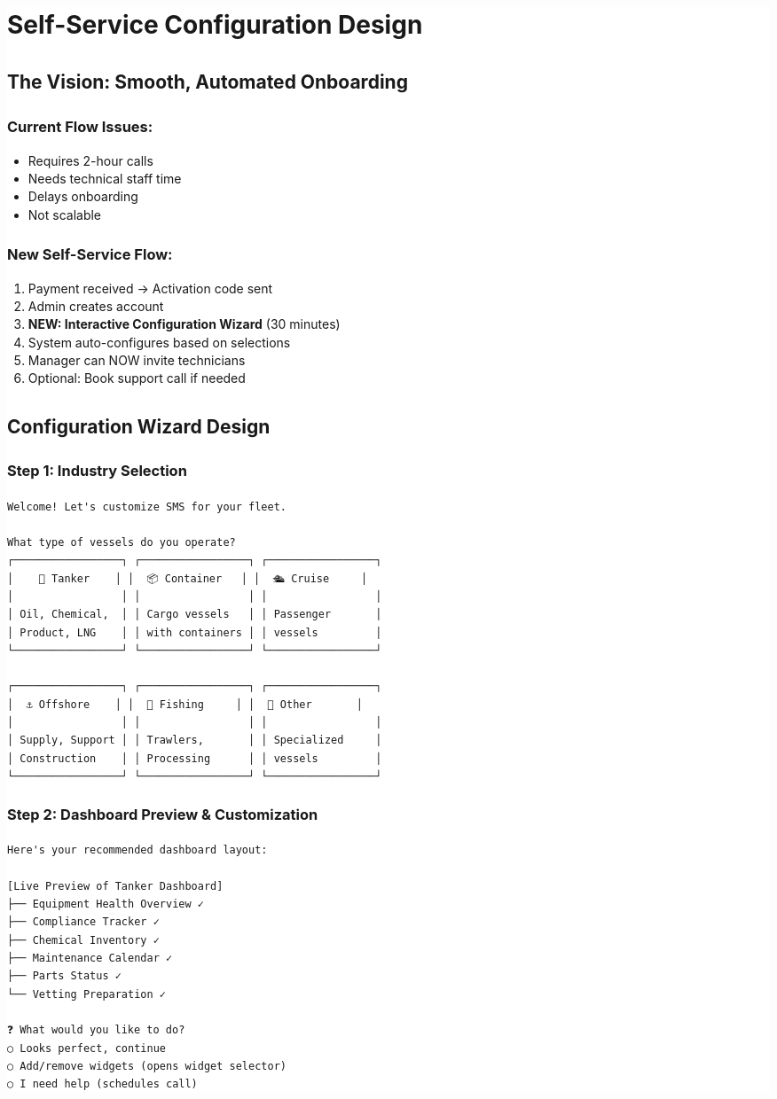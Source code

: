 # Self-Service Configuration Design

## The Vision: Smooth, Automated Onboarding

### Current Flow Issues:
- Requires 2-hour calls
- Needs technical staff time
- Delays onboarding
- Not scalable

### New Self-Service Flow:
1. Payment received → Activation code sent
2. Admin creates account
3. **NEW: Interactive Configuration Wizard** (30 minutes)
4. System auto-configures based on selections
5. Manager can NOW invite technicians
6. Optional: Book support call if needed

## Configuration Wizard Design

### Step 1: Industry Selection
```
Welcome! Let's customize SMS for your fleet.

What type of vessels do you operate?
┌─────────────────┐ ┌─────────────────┐ ┌─────────────────┐
│    🚢 Tanker    │ │  📦 Container   │ │  🛳️ Cruise     │
│                 │ │                 │ │                 │
│ Oil, Chemical,  │ │ Cargo vessels   │ │ Passenger       │
│ Product, LNG    │ │ with containers │ │ vessels         │
└─────────────────┘ └─────────────────┘ └─────────────────┘

┌─────────────────┐ ┌─────────────────┐ ┌─────────────────┐
│  ⚓ Offshore    │ │  🎣 Fishing     │ │  🚤 Other       │
│                 │ │                 │ │                 │
│ Supply, Support │ │ Trawlers,       │ │ Specialized     │
│ Construction    │ │ Processing      │ │ vessels         │
└─────────────────┘ └─────────────────┘ └─────────────────┘
```

### Step 2: Dashboard Preview & Customization
```
Here's your recommended dashboard layout:

[Live Preview of Tanker Dashboard]
├── Equipment Health Overview ✓
├── Compliance Tracker ✓
├── Chemical Inventory ✓
├── Maintenance Calendar ✓
├── Parts Status ✓
└── Vetting Preparation ✓

❓ What would you like to do?
○ Looks perfect, continue
○ Add/remove widgets (opens widget selector)
○ I need help (schedules call)
```
